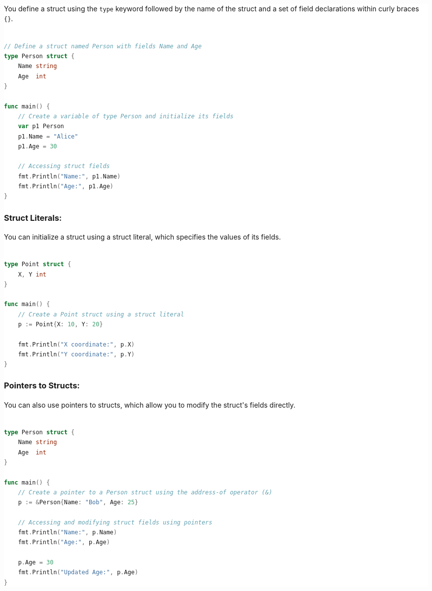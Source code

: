 You define a struct using the `type` keyword followed by the name of the struct and a set of field declarations within curly braces `{}`.

```go

// Define a struct named Person with fields Name and Age
type Person struct {
    Name string
    Age  int
}

func main() {
    // Create a variable of type Person and initialize its fields
    var p1 Person
    p1.Name = "Alice"
    p1.Age = 30

    // Accessing struct fields
    fmt.Println("Name:", p1.Name)
    fmt.Println("Age:", p1.Age)
}
```

### Struct Literals:

You can initialize a struct using a struct literal, which specifies the values of its fields.

```go

type Point struct {
    X, Y int
}

func main() {
    // Create a Point struct using a struct literal
    p := Point{X: 10, Y: 20}

    fmt.Println("X coordinate:", p.X)
    fmt.Println("Y coordinate:", p.Y)
}
```

### Pointers to Structs:

You can also use pointers to structs, which allow you to modify the struct's fields directly.

```go

type Person struct {
    Name string
    Age  int
}

func main() {
    // Create a pointer to a Person struct using the address-of operator (&)
    p := &Person{Name: "Bob", Age: 25}

    // Accessing and modifying struct fields using pointers
    fmt.Println("Name:", p.Name)
    fmt.Println("Age:", p.Age)

    p.Age = 30
    fmt.Println("Updated Age:", p.Age)
}
```
